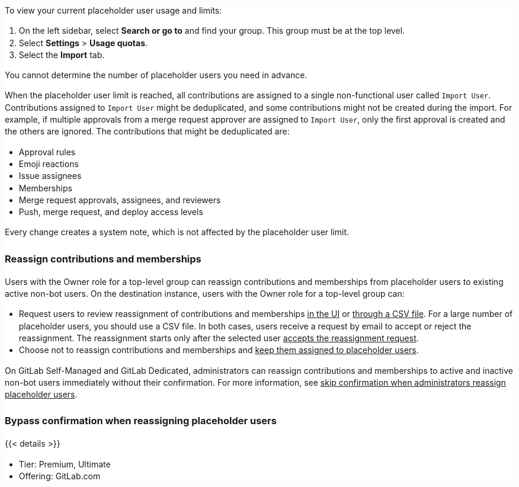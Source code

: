 To view your current placeholder user usage and limits:

1. On the left sidebar, select **Search or go to** and
   find your group. This group must be at the top level.
1. Select **Settings** > **Usage quotas**.
1. Select the **Import** tab.

You cannot determine the number of placeholder users you need in advance.

When the placeholder user limit is reached, all contributions
are assigned to a single non-functional user called `Import User`.
Contributions assigned to `Import User` might be deduplicated,
and some contributions might not be created during the import.
For example, if multiple approvals from a merge request approver are assigned
to `Import User`, only the first approval is created and the others are ignored.
The contributions that might be deduplicated are:

- Approval rules
- Emoji reactions
- Issue assignees
- Memberships
- Merge request approvals, assignees, and reviewers
- Push, merge request, and deploy access levels

Every change creates a system note, which is not affected by the placeholder user limit.

### Reassign contributions and memberships

Users with the Owner role for a top-level group can reassign contributions and memberships
from placeholder users to existing active non-bot users.
On the destination instance, users with the Owner role for a top-level group can:

- Request users to review reassignment of contributions and memberships [in the UI](#request-reassignment-in-ui)
  or [through a CSV file](#request-reassignment-by-using-a-csv-file).
  For a large number of placeholder users, you should use a CSV file.
  In both cases, users receive a request by email to accept or reject the reassignment.
  The reassignment starts only after the selected user
  [accepts the reassignment request](#accept-contribution-reassignment).
- Choose not to reassign contributions and memberships and [keep them assigned to placeholder users](#keep-as-placeholder).

On GitLab Self-Managed and GitLab Dedicated, administrators can reassign
contributions and memberships to active and inactive non-bot users immediately without their confirmation.
For more information, see [skip confirmation when administrators reassign placeholder users](../../../administration/settings/import_and_export_settings.md#skip-confirmation-when-administrators-reassign-placeholder-users).

### Bypass confirmation when reassigning placeholder users

{{< details >}}

- Tier: Premium, Ultimate
- Offering: GitLab.com
